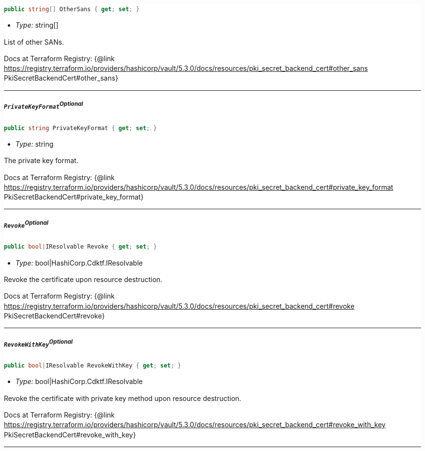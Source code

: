 ```csharp
public string[] OtherSans { get; set; }
```

- *Type:* string[]

List of other SANs.

Docs at Terraform Registry: {@link https://registry.terraform.io/providers/hashicorp/vault/5.3.0/docs/resources/pki_secret_backend_cert#other_sans PkiSecretBackendCert#other_sans}

---

##### `PrivateKeyFormat`<sup>Optional</sup> <a name="PrivateKeyFormat" id="@cdktf/provider-vault.pkiSecretBackendCert.PkiSecretBackendCertConfig.property.privateKeyFormat"></a>

```csharp
public string PrivateKeyFormat { get; set; }
```

- *Type:* string

The private key format.

Docs at Terraform Registry: {@link https://registry.terraform.io/providers/hashicorp/vault/5.3.0/docs/resources/pki_secret_backend_cert#private_key_format PkiSecretBackendCert#private_key_format}

---

##### `Revoke`<sup>Optional</sup> <a name="Revoke" id="@cdktf/provider-vault.pkiSecretBackendCert.PkiSecretBackendCertConfig.property.revoke"></a>

```csharp
public bool|IResolvable Revoke { get; set; }
```

- *Type:* bool|HashiCorp.Cdktf.IResolvable

Revoke the certificate upon resource destruction.

Docs at Terraform Registry: {@link https://registry.terraform.io/providers/hashicorp/vault/5.3.0/docs/resources/pki_secret_backend_cert#revoke PkiSecretBackendCert#revoke}

---

##### `RevokeWithKey`<sup>Optional</sup> <a name="RevokeWithKey" id="@cdktf/provider-vault.pkiSecretBackendCert.PkiSecretBackendCertConfig.property.revokeWithKey"></a>

```csharp
public bool|IResolvable RevokeWithKey { get; set; }
```

- *Type:* bool|HashiCorp.Cdktf.IResolvable

Revoke the certificate with private key method upon resource destruction.

Docs at Terraform Registry: {@link https://registry.terraform.io/providers/hashicorp/vault/5.3.0/docs/resources/pki_secret_backend_cert#revoke_with_key PkiSecretBackendCert#revoke_with_key}

---